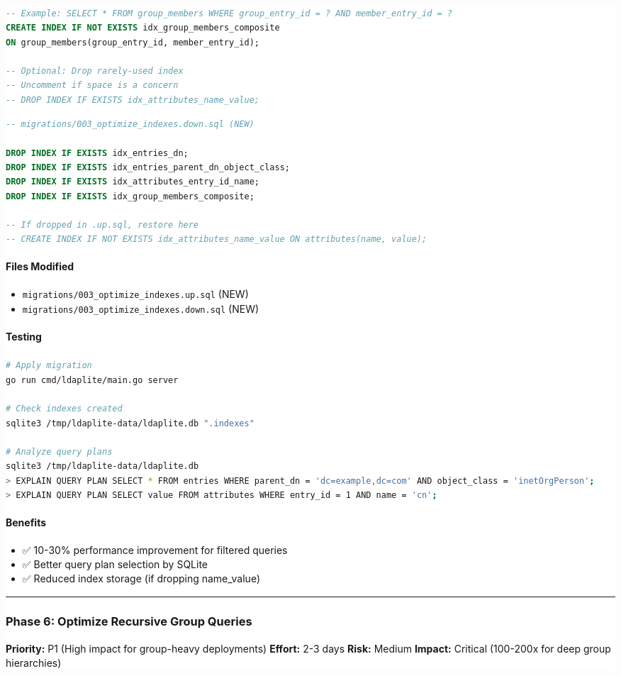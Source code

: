 ```sql
-- Example: SELECT * FROM group_members WHERE group_entry_id = ? AND member_entry_id = ?
CREATE INDEX IF NOT EXISTS idx_group_members_composite
ON group_members(group_entry_id, member_entry_id);

-- Optional: Drop rarely-used index
-- Uncomment if space is a concern
-- DROP INDEX IF EXISTS idx_attributes_name_value;
```

```sql
-- migrations/003_optimize_indexes.down.sql (NEW)

DROP INDEX IF EXISTS idx_entries_dn;
DROP INDEX IF EXISTS idx_entries_parent_dn_object_class;
DROP INDEX IF EXISTS idx_attributes_entry_id_name;
DROP INDEX IF EXISTS idx_group_members_composite;

-- If dropped in .up.sql, restore here
-- CREATE INDEX IF NOT EXISTS idx_attributes_name_value ON attributes(name, value);
```

#### Files Modified
- `migrations/003_optimize_indexes.up.sql` (NEW)
- `migrations/003_optimize_indexes.down.sql` (NEW)

#### Testing

```bash
# Apply migration
go run cmd/ldaplite/main.go server

# Check indexes created
sqlite3 /tmp/ldaplite-data/ldaplite.db ".indexes"

# Analyze query plans
sqlite3 /tmp/ldaplite-data/ldaplite.db
> EXPLAIN QUERY PLAN SELECT * FROM entries WHERE parent_dn = 'dc=example,dc=com' AND object_class = 'inetOrgPerson';
> EXPLAIN QUERY PLAN SELECT value FROM attributes WHERE entry_id = 1 AND name = 'cn';
```

#### Benefits
- ✅ 10-30% performance improvement for filtered queries
- ✅ Better query plan selection by SQLite
- ✅ Reduced index storage (if dropping name_value)

---

### Phase 6: Optimize Recursive Group Queries

**Priority:** P1 (High impact for group-heavy deployments)
**Effort:** 2-3 days
**Risk:** Medium
**Impact:** Critical (100-200x for deep group hierarchies)
